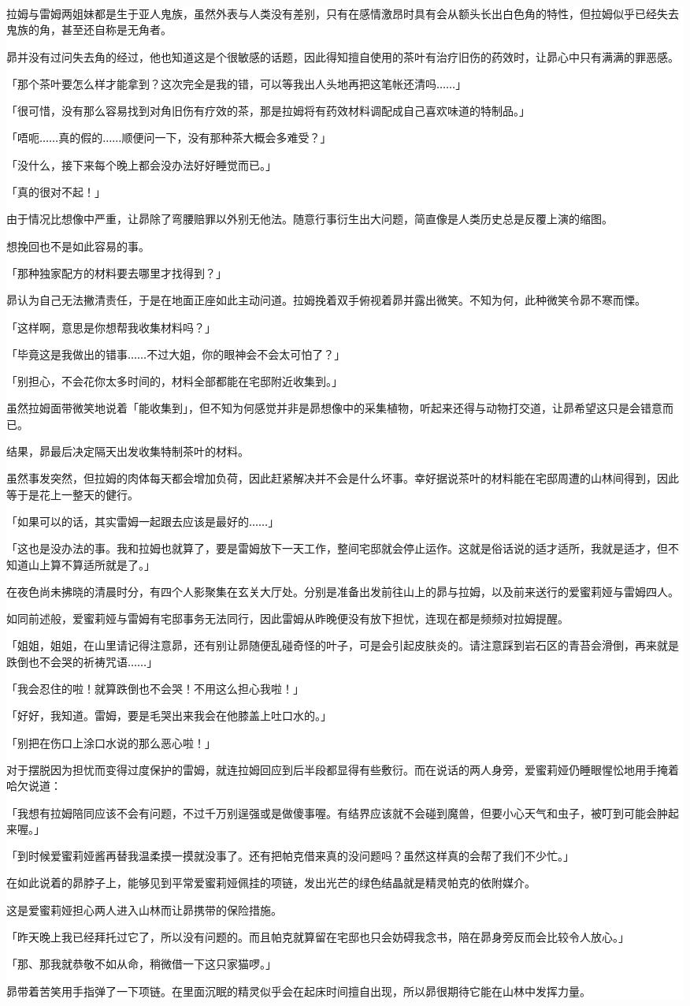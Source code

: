 拉姆与雷姆两姐妹都是生于亚人鬼族，虽然外表与人类没有差别，只有在感情激昂时具有会从额头长出白色角的特性，但拉姆似乎已经失去鬼族的角，甚至还自称是无角者。

昴并没有过问失去角的经过，他也知道这是个很敏感的话题，因此得知擅自使用的茶叶有治疗旧伤的药效时，让昴心中只有满满的罪恶感。

「那个茶叶要怎么样才能拿到？这次完全是我的错，可以等我出人头地再把这笔帐还清吗……」

「很可惜，没有那么容易找到对角旧伤有疗效的茶，那是拉姆将有药效材料调配成自己喜欢味道的特制品。」

「唔呃……真的假的……顺便问一下，没有那种茶大概会多难受？」

「没什么，接下来每个晚上都会没办法好好睡觉而已。」

「真的很对不起！」

由于情况比想像中严重，让昴除了弯腰赔罪以外别无他法。随意行事衍生出大问题，简直像是人类历史总是反覆上演的缩图。

想挽回也不是如此容易的事。

「那种独家配方的材料要去哪里才找得到？」

昴认为自己无法撇清责任，于是在地面正座如此主动问道。拉姆挽着双手俯视着昴并露出微笑。不知为何，此种微笑令昴不寒而慄。

「这样啊，意思是你想帮我收集材料吗？」

「毕竟这是我做出的错事……不过大姐，你的眼神会不会太可怕了？」

「别担心，不会花你太多时间的，材料全部都能在宅邸附近收集到。」

虽然拉姆面带微笑地说着「能收集到」，但不知为何感觉并非是昴想像中的采集植物，听起来还得与动物打交道，让昴希望这只是会错意而已。

结果，昴最后决定隔天出发收集特制茶叶的材料。

虽然事发突然，但拉姆的肉体每天都会增加负荷，因此赶紧解决并不会是什么坏事。幸好据说茶叶的材料能在宅邸周遭的山林间得到，因此等于是花上一整天的健行。

「如果可以的话，其实雷姆一起跟去应该是最好的……」

「这也是没办法的事。我和拉姆也就算了，要是雷姆放下一天工作，整间宅邸就会停止运作。这就是俗话说的适才适所，我就是适才，但不知道山上算不算适所就是了。」

在夜色尚未拂晓的清晨时分，有四个人影聚集在玄关大厅处。分别是准备出发前往山上的昴与拉姆，以及前来送行的爱蜜莉娅与雷姆四人。

如同前述般，爱蜜莉娅与雷姆有宅邸事务无法同行，因此雷姆从昨晚便没有放下担忧，连现在都是频频对拉姆提醒。

「姐姐，姐姐，在山里请记得注意昴，还有别让昴随便乱碰奇怪的叶子，可是会引起皮肤炎的。请注意踩到岩石区的青苔会滑倒，再来就是跌倒也不会哭的祈祷咒语……」

「我会忍住的啦！就算跌倒也不会哭！不用这么担心我啦！」

「好好，我知道。雷姆，要是毛哭出来我会在他膝盖上吐口水的。」

「别把在伤口上涂口水说的那么恶心啦！」

对于摆脱因为担忧而变得过度保护的雷姆，就连拉姆回应到后半段都显得有些敷衍。而在说话的两人身旁，爱蜜莉娅仍睡眼惺忪地用手掩着哈欠说道：

「我想有拉姆陪同应该不会有问题，不过千万别逞强或是做傻事喔。有结界应该就不会碰到魔兽，但要小心天气和虫子，被叮到可能会肿起来喔。」

「到时候爱蜜莉娅酱再替我温柔摸一摸就没事了。还有把帕克借来真的没问题吗？虽然这样真的会帮了我们不少忙。」

在如此说着的昴脖子上，能够见到平常爱蜜莉娅佩挂的项链，发出光芒的绿色结晶就是精灵帕克的依附媒介。

这是爱蜜莉娅担心两人进入山林而让昴携带的保险措施。

「昨天晚上我已经拜托过它了，所以没有问题的。而且帕克就算留在宅邸也只会妨碍我念书，陪在昴身旁反而会比较令人放心。」

「那、那我就恭敬不如从命，稍微借一下这只家猫啰。」

昴带着苦笑用手指弹了一下项链。在里面沉眠的精灵似乎会在起床时间擅自出现，所以昴很期待它能在山林中发挥力量。
